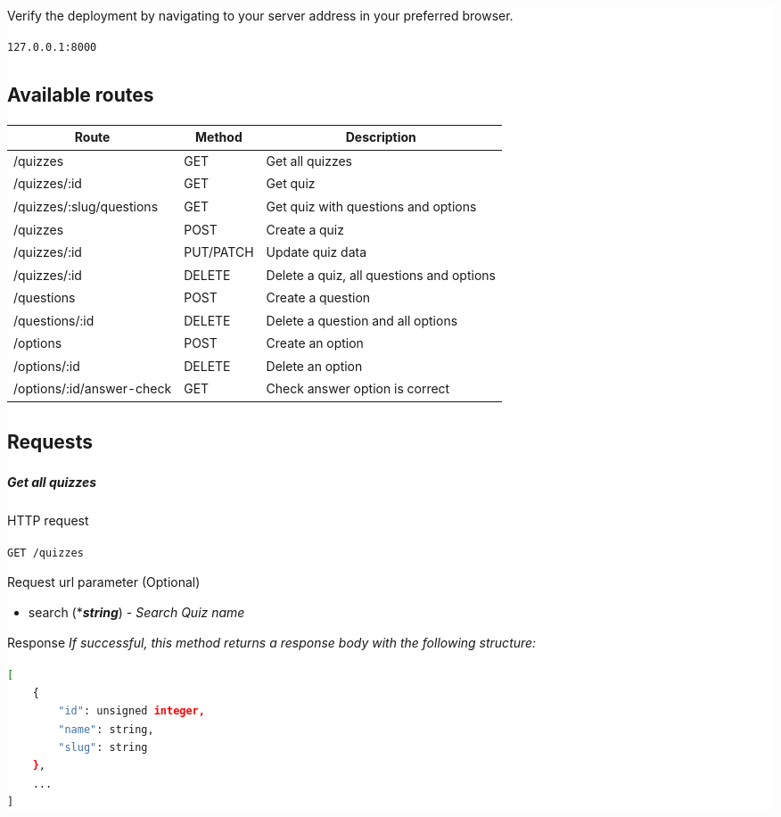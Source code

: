 Verify the deployment by navigating to your server address in
your preferred browser.

```sh
127.0.0.1:8000
```

## Available routes

| Route | Method | Description |
| ------ | ------ | ------ |
| /quizzes | GET | Get all quizzes |
| /quizzes/:id | GET | Get quiz |
| /quizzes/:slug/questions | GET | Get quiz with questions and options |
| /quizzes | POST | Create a quiz |
| /quizzes/:id | PUT/PATCH | Update quiz data |
| /quizzes/:id | DELETE | Delete a quiz, all questions and options |
| /questions | POST | Create a question |
| /questions/:id | DELETE | Delete a question and all options |
| /options | POST | Create an option |
| /options/:id | DELETE | Delete an option |
| /options/:id/answer-check | GET | Check answer option is correct |

## Requests

##### Get all quizzes
HTTP request
```sh
GET /quizzes
```

Request url parameter (Optional)

- search  (***_string_**) - _Search Quiz name_

Response
_If successful, this method returns a response body with the following structure:_
```sh
[
    {
        "id": unsigned integer,
        "name": string,
        "slug": string
    },
    ...
]
```
